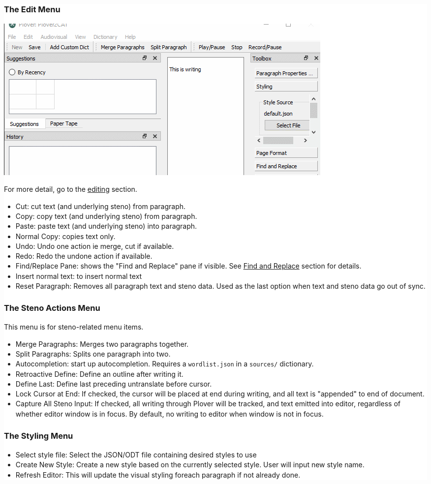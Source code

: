 ### The Edit Menu

![Example of lock cursor at end](images/lock_cursor.gif)

For more detail, go to the [editing](#editing) section.

- Cut: cut text (and underlying steno) from paragraph.
- Copy: copy text (and underlying steno) from paragraph.
- Paste: paste text (and underlying steno) into paragraph.
- Normal Copy: copies text only.
- Undo: Undo one action ie merge, cut if available.
- Redo: Redo the undone action if available.
- Find/Replace Pane: shows the "Find and Replace" pane if visible. See [Find and Replace](#find-and-replace) section for details.
- Insert normal text: to insert normal text
- Reset Paragraph: Removes all paragraph text and steno data. Used as the last option when text and steno data go out of sync.

### The Steno Actions Menu

This menu is for steno-related menu items.

- Merge Paragraphs: Merges two paragraphs together.
- Split Paragraphs: Splits one paragraph into two.
- Autocompletion: start up autocompletion. Requires a `wordlist.json` in a `sources/` dictionary.
- Retroactive Define: Define an outline after writing it.
- Define Last: Define last preceding untranslate before cursor.
- Lock Cursor at End: If checked, the cursor will be placed at end during writing, and all text is "appended" to end of document. 
- Capture All Steno Input: If checked, all writing through Plover will be tracked, and text emitted into editor, regardless of whether editor window is in focus. By default, no writing to editor when window is not in focus.

### The Styling Menu

- Select style file: Select the JSON/ODT file containing desired styles to use
- Create New Style: Create a new style based on the currently selected style. User will input new style name.
- Refresh Editor: This will update the visual styling foreach paragraph if not already done.
